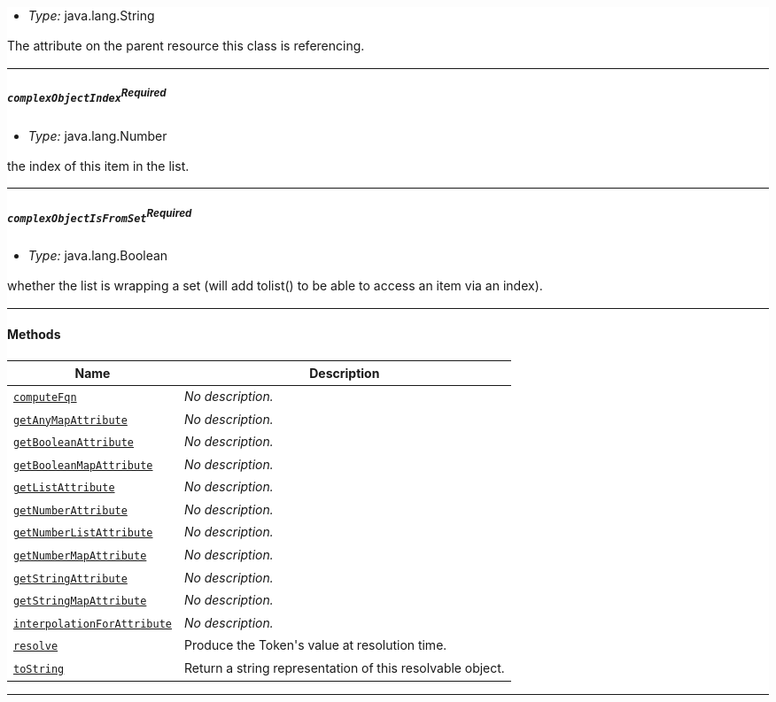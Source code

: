 - *Type:* java.lang.String

The attribute on the parent resource this class is referencing.

---

##### `complexObjectIndex`<sup>Required</sup> <a name="complexObjectIndex" id="rhizo-co-terraform-provider-oci.dataOciDataLabelingServiceDatasets.DataOciDataLabelingServiceDatasetsDatasetCollectionItemsDatasetFormatDetailsOutputReference.Initializer.parameter.complexObjectIndex"></a>

- *Type:* java.lang.Number

the index of this item in the list.

---

##### `complexObjectIsFromSet`<sup>Required</sup> <a name="complexObjectIsFromSet" id="rhizo-co-terraform-provider-oci.dataOciDataLabelingServiceDatasets.DataOciDataLabelingServiceDatasetsDatasetCollectionItemsDatasetFormatDetailsOutputReference.Initializer.parameter.complexObjectIsFromSet"></a>

- *Type:* java.lang.Boolean

whether the list is wrapping a set (will add tolist() to be able to access an item via an index).

---

#### Methods <a name="Methods" id="Methods"></a>

| **Name** | **Description** |
| --- | --- |
| <code><a href="#rhizo-co-terraform-provider-oci.dataOciDataLabelingServiceDatasets.DataOciDataLabelingServiceDatasetsDatasetCollectionItemsDatasetFormatDetailsOutputReference.computeFqn">computeFqn</a></code> | *No description.* |
| <code><a href="#rhizo-co-terraform-provider-oci.dataOciDataLabelingServiceDatasets.DataOciDataLabelingServiceDatasetsDatasetCollectionItemsDatasetFormatDetailsOutputReference.getAnyMapAttribute">getAnyMapAttribute</a></code> | *No description.* |
| <code><a href="#rhizo-co-terraform-provider-oci.dataOciDataLabelingServiceDatasets.DataOciDataLabelingServiceDatasetsDatasetCollectionItemsDatasetFormatDetailsOutputReference.getBooleanAttribute">getBooleanAttribute</a></code> | *No description.* |
| <code><a href="#rhizo-co-terraform-provider-oci.dataOciDataLabelingServiceDatasets.DataOciDataLabelingServiceDatasetsDatasetCollectionItemsDatasetFormatDetailsOutputReference.getBooleanMapAttribute">getBooleanMapAttribute</a></code> | *No description.* |
| <code><a href="#rhizo-co-terraform-provider-oci.dataOciDataLabelingServiceDatasets.DataOciDataLabelingServiceDatasetsDatasetCollectionItemsDatasetFormatDetailsOutputReference.getListAttribute">getListAttribute</a></code> | *No description.* |
| <code><a href="#rhizo-co-terraform-provider-oci.dataOciDataLabelingServiceDatasets.DataOciDataLabelingServiceDatasetsDatasetCollectionItemsDatasetFormatDetailsOutputReference.getNumberAttribute">getNumberAttribute</a></code> | *No description.* |
| <code><a href="#rhizo-co-terraform-provider-oci.dataOciDataLabelingServiceDatasets.DataOciDataLabelingServiceDatasetsDatasetCollectionItemsDatasetFormatDetailsOutputReference.getNumberListAttribute">getNumberListAttribute</a></code> | *No description.* |
| <code><a href="#rhizo-co-terraform-provider-oci.dataOciDataLabelingServiceDatasets.DataOciDataLabelingServiceDatasetsDatasetCollectionItemsDatasetFormatDetailsOutputReference.getNumberMapAttribute">getNumberMapAttribute</a></code> | *No description.* |
| <code><a href="#rhizo-co-terraform-provider-oci.dataOciDataLabelingServiceDatasets.DataOciDataLabelingServiceDatasetsDatasetCollectionItemsDatasetFormatDetailsOutputReference.getStringAttribute">getStringAttribute</a></code> | *No description.* |
| <code><a href="#rhizo-co-terraform-provider-oci.dataOciDataLabelingServiceDatasets.DataOciDataLabelingServiceDatasetsDatasetCollectionItemsDatasetFormatDetailsOutputReference.getStringMapAttribute">getStringMapAttribute</a></code> | *No description.* |
| <code><a href="#rhizo-co-terraform-provider-oci.dataOciDataLabelingServiceDatasets.DataOciDataLabelingServiceDatasetsDatasetCollectionItemsDatasetFormatDetailsOutputReference.interpolationForAttribute">interpolationForAttribute</a></code> | *No description.* |
| <code><a href="#rhizo-co-terraform-provider-oci.dataOciDataLabelingServiceDatasets.DataOciDataLabelingServiceDatasetsDatasetCollectionItemsDatasetFormatDetailsOutputReference.resolve">resolve</a></code> | Produce the Token's value at resolution time. |
| <code><a href="#rhizo-co-terraform-provider-oci.dataOciDataLabelingServiceDatasets.DataOciDataLabelingServiceDatasetsDatasetCollectionItemsDatasetFormatDetailsOutputReference.toString">toString</a></code> | Return a string representation of this resolvable object. |

---